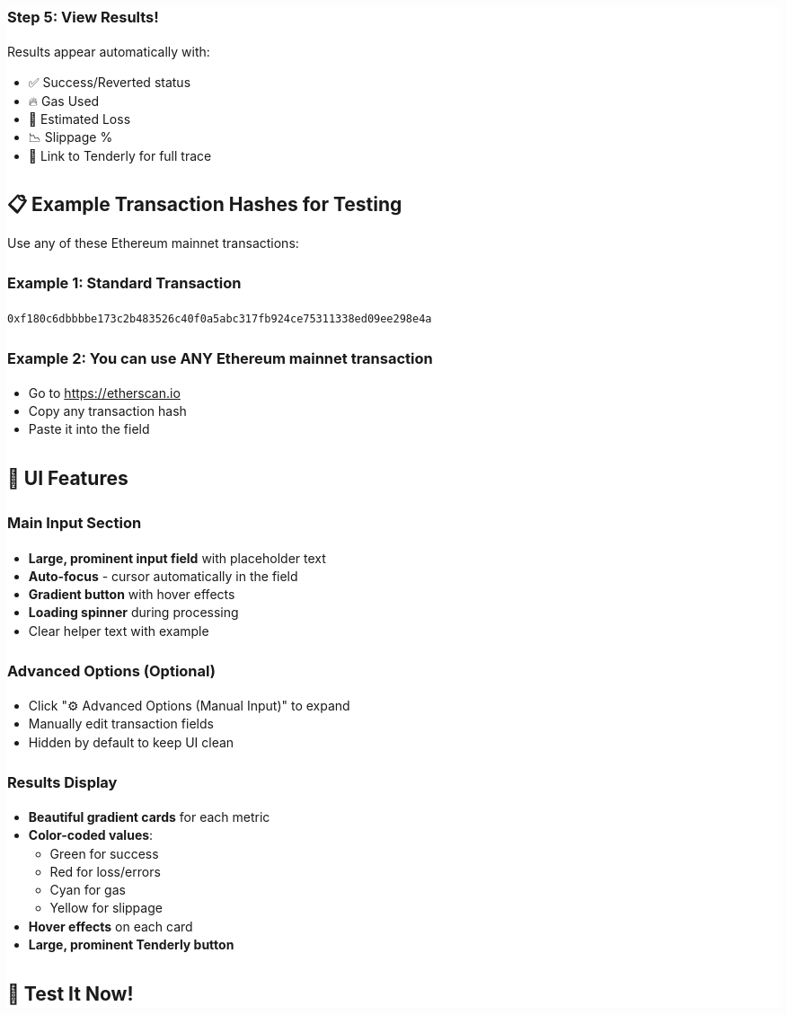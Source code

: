 ### Step 5: View Results!

Results appear automatically with:
- ✅ Success/Reverted status
- 🔥 Gas Used
- 💸 Estimated Loss
- 📉 Slippage %
- 🔗 Link to Tenderly for full trace

## 📋 Example Transaction Hashes for Testing

Use any of these Ethereum mainnet transactions:

### Example 1: Standard Transaction
```
0xf180c6dbbbbe173c2b483526c40f0a5abc317fb924ce75311338ed09ee298e4a
```

### Example 2: You can use ANY Ethereum mainnet transaction
- Go to https://etherscan.io
- Copy any transaction hash
- Paste it into the field

## 🎨 UI Features

### Main Input Section
- **Large, prominent input field** with placeholder text
- **Auto-focus** - cursor automatically in the field
- **Gradient button** with hover effects
- **Loading spinner** during processing
- Clear helper text with example

### Advanced Options (Optional)
- Click "⚙️ Advanced Options (Manual Input)" to expand
- Manually edit transaction fields
- Hidden by default to keep UI clean

### Results Display
- **Beautiful gradient cards** for each metric
- **Color-coded values**:
  - Green for success
  - Red for loss/errors
  - Cyan for gas
  - Yellow for slippage
- **Hover effects** on each card
- **Large, prominent Tenderly button**

## 🧪 Test It Now!
